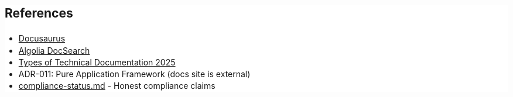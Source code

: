 ## References

- [Docusaurus](https://docusaurus.io/)
- [Algolia DocSearch](https://docsearch.algolia.com/)
- [Types of Technical Documentation 2025](https://whatfix.com/blog/types-of-technical-documentation/)
- ADR-011: Pure Application Framework (docs site is external)
- [compliance-status.md](../compliance-status.md) - Honest compliance claims
